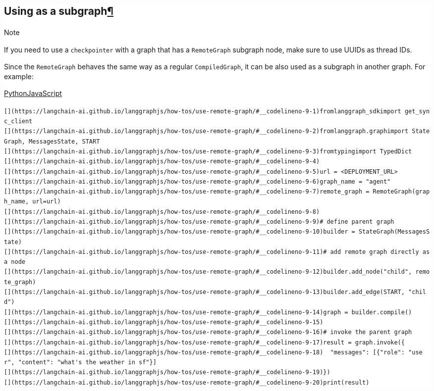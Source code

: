 
## Using as a subgraph[¶](https://langchain-ai.github.io/langgraphjs/how-tos/use-remote-graph/#using-as-a-subgraph "Permanent link")

Note

If you need to use a `checkpointer` with a graph that has a `RemoteGraph` subgraph node, make sure to use UUIDs as thread IDs.

Since the `RemoteGraph` behaves the same way as a regular `CompiledGraph`, it can be also used as a subgraph in another graph. For example:

[Python](#__tabbed_6_1)[JavaScript](#__tabbed_6_2)

```
[](https://langchain-ai.github.io/langgraphjs/how-tos/use-remote-graph/#__codelineno-9-1)fromlanggraph_sdkimport get_sync_client
[](https://langchain-ai.github.io/langgraphjs/how-tos/use-remote-graph/#__codelineno-9-2)fromlanggraph.graphimport StateGraph, MessagesState, START
[](https://langchain-ai.github.io/langgraphjs/how-tos/use-remote-graph/#__codelineno-9-3)fromtypingimport TypedDict
[](https://langchain-ai.github.io/langgraphjs/how-tos/use-remote-graph/#__codelineno-9-4)
[](https://langchain-ai.github.io/langgraphjs/how-tos/use-remote-graph/#__codelineno-9-5)url = <DEPLOYMENT_URL>
[](https://langchain-ai.github.io/langgraphjs/how-tos/use-remote-graph/#__codelineno-9-6)graph_name = "agent"
[](https://langchain-ai.github.io/langgraphjs/how-tos/use-remote-graph/#__codelineno-9-7)remote_graph = RemoteGraph(graph_name, url=url)
[](https://langchain-ai.github.io/langgraphjs/how-tos/use-remote-graph/#__codelineno-9-8)
[](https://langchain-ai.github.io/langgraphjs/how-tos/use-remote-graph/#__codelineno-9-9)# define parent graph
[](https://langchain-ai.github.io/langgraphjs/how-tos/use-remote-graph/#__codelineno-9-10)builder = StateGraph(MessagesState)
[](https://langchain-ai.github.io/langgraphjs/how-tos/use-remote-graph/#__codelineno-9-11)# add remote graph directly as a node
[](https://langchain-ai.github.io/langgraphjs/how-tos/use-remote-graph/#__codelineno-9-12)builder.add_node("child", remote_graph)
[](https://langchain-ai.github.io/langgraphjs/how-tos/use-remote-graph/#__codelineno-9-13)builder.add_edge(START, "child")
[](https://langchain-ai.github.io/langgraphjs/how-tos/use-remote-graph/#__codelineno-9-14)graph = builder.compile()
[](https://langchain-ai.github.io/langgraphjs/how-tos/use-remote-graph/#__codelineno-9-15)
[](https://langchain-ai.github.io/langgraphjs/how-tos/use-remote-graph/#__codelineno-9-16)# invoke the parent graph
[](https://langchain-ai.github.io/langgraphjs/how-tos/use-remote-graph/#__codelineno-9-17)result = graph.invoke({
[](https://langchain-ai.github.io/langgraphjs/how-tos/use-remote-graph/#__codelineno-9-18)  "messages": [{"role": "user", "content": "what's the weather in sf"}]
[](https://langchain-ai.github.io/langgraphjs/how-tos/use-remote-graph/#__codelineno-9-19)})
[](https://langchain-ai.github.io/langgraphjs/how-tos/use-remote-graph/#__codelineno-9-20)print(result)

```

